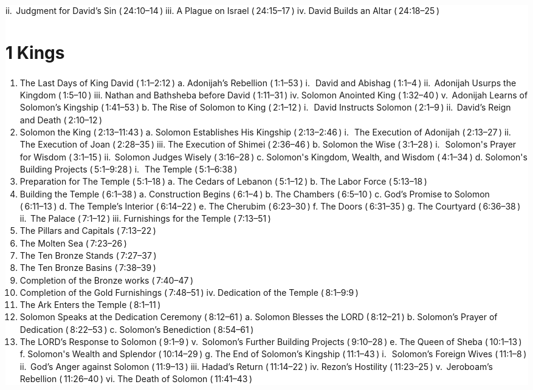 ii.  Judgment for David’s Sin  ( 24:10⁠–⁠14 )
iii. A Plague on Israel  ( 24:15⁠–⁠17 )
iv. David Builds an Altar  ( 24:18⁠–⁠25 )

# 1 Kings
1. The Last Days of King David  ( 1:1⁠–⁠2:12 )
a. Adonijah’s Rebellion  ( 1:1⁠–⁠53 )
i.   David and Abishag  ( 1:1⁠–⁠4 )
ii.  Adonijah Usurps the Kingdom  ( 1:5⁠–⁠10 )
iii. Nathan and Bathsheba before David  ( 1:11⁠–⁠31 )
iv. Solomon Anointed King  ( 1:32⁠–⁠40 )
v.  Adonijah Learns of Solomon’s Kingship  ( 1:41⁠–⁠53 )
b. The Rise of Solomon to King  ( 2:1⁠–⁠12 )
i.   David Instructs Solomon  ( 2:1⁠–⁠9 )
ii.  David’s Reign and Death  ( 2:10⁠–⁠12 )
2. Solomon the King  ( 2:13⁠–⁠11:43 )
a. Solomon Establishes His Kingship  ( 2:13⁠–⁠2:46 )
i.   The Execution of Adonijah  ( 2:13⁠–⁠27 )
ii.  The Execution of Joan  ( 2:28⁠–⁠35 )
iii. The Execution of Shimei  ( 2:36⁠–⁠46 )
b. Solomon the Wise  ( 3:1⁠–⁠28 )
i.   Solomon's Prayer for Wisdom  ( 3:1⁠–⁠15 )
ii.  Solomon Judges Wisely  ( 3:16⁠–⁠28 )
c. Solomon's Kingdom, Wealth, and Wisdom  ( 4:1⁠–⁠34 )
d. Solomon's Building Projects  ( 5:1⁠–⁠9:28 )
i.   The Temple  ( 5:1⁠–⁠6:38 )
1. Preparation for The Temple  ( 5:1⁠–⁠18 )
a. The Cedars of Lebanon  ( 5:1⁠–⁠12 )
b. The Labor Force  ( 5:13⁠–⁠18 )
2. Building the Temple  ( 6:1⁠–⁠38 )
a. Construction Begins  ( 6:1⁠–⁠4 )
b. The Chambers  ( 6:5⁠–⁠10 )
c. God’s Promise to Solomon  ( 6:11⁠–⁠13 )
d. The Temple’s Interior  ( 6:14⁠–⁠22 )
e. The Cherubim  ( 6:23⁠–⁠30 )
f. The Doors  ( 6:31⁠–⁠35 )
g. The Courtyard  ( 6:36⁠–⁠38 )
ii.  The Palace  ( 7:1⁠–⁠12 )
iii. Furnishings for the Temple  ( 7:13⁠–⁠51 )
1. The Pillars and Capitals  ( 7:13⁠–⁠22 )
2. The Molten Sea  ( 7:23⁠–⁠26 )
3. The Ten Bronze Stands  ( 7:27⁠–⁠37 )
4. The Ten Bronze Basins  ( 7:38⁠–⁠39 )
5. Completion of the Bronze works  ( 7:40⁠–⁠47 )
6. Completion of the Gold Furnishings  ( 7:48⁠–⁠51 )
iv. Dedication of the Temple  ( 8:1⁠–⁠9:9 )
1. The Ark Enters the Temple  ( 8:1⁠–⁠11 )
2. Solomon Speaks at the Dedication Ceremony  ( 8:12⁠–⁠61 )
a. Solomon Blesses the LORD  ( 8:12⁠–⁠21 )
b. Solomon’s Prayer of Dedication  ( 8:22⁠–⁠53 )
c. Solomon’s Benediction  ( 8:54⁠–⁠61 )
3. The LORD’s Response to Solomon  ( 9:1⁠–⁠9 )
v.  Solomon’s Further Building Projects  ( 9:10⁠–⁠28 )
e. The Queen of Sheba  ( 10:1⁠–⁠13 )
f. Solomon's Wealth and Splendor  ( 10:14⁠–⁠29 )
g. The End of Solomon’s Kingship  ( 11:1⁠–⁠43 )
i.   Solomon’s Foreign Wives  ( 11:1⁠–⁠8 )
ii.  God’s Anger against Solomon  ( 11:9⁠–⁠13 )
iii. Hadad’s Return  ( 11:14⁠–⁠22 )
iv. Rezon’s Hostility  ( 11:23⁠–⁠25 )
v.  Jeroboam’s Rebellion  ( 11:26⁠–⁠40 )
vi. The Death of Solomon  ( 11:41⁠–⁠43 )